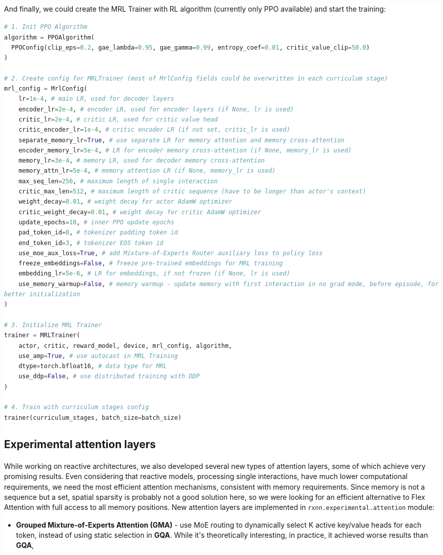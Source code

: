 And finally, we could create the MRL Trainer with RL algorithm (currently only PPO available) and start the training:
```python
# 1. Init PPO Algorithm
algorithm = PPOAlgorithm(
  PPOConfig(clip_eps=0.2, gae_lambda=0.95, gae_gamma=0.99, entropy_coef=0.01, critic_value_clip=50.0)
)

# 2. Create config for MRLTrainer (most of MrlConfig fields could be overwritten in each curriculum stage)
mrl_config = MrlConfig(
    lr=1e-4, # main LR, used for decoder layers
    encoder_lr=2e-4, # encoder LR, used for encoder layers (if None, lr is used)
    critic_lr=2e-4, # critic LR, used for critic value head
    critic_encoder_lr=1e-4, # critic encoder LR (if not set, critic_lr is used)
    separate_memory_lr=True, # use separate LR for memory attention and memory cross-attention
    encoder_memory_lr=5e-4, # LR for encoder memory cross-attention (if None, memory_lr is used)
    memory_lr=3e-4, # memory LR, used for decoder memory cross-attention
    memory_attn_lr=5e-4, # memory attention LR (if None, memory_lr is used)
    max_seq_len=256, # maximum length of single interaction
    critic_max_len=512, # maximum length of critic sequence (have to be longer than actor's context)
    weight_decay=0.01, # weight decay for actor AdamW optimizer
    critic_weight_decay=0.01, # weight decay for critic AdamW optimizer
    update_epochs=10, # inner PPO update epochs
    pad_token_id=0, # tokenizer padding token id
    end_token_id=3, # tokenizer EOS token id
    use_moe_aux_loss=True, # add Mixture-of-Experts Router auxiliary loss to policy loss
    freeze_embeddings=False, # freeze pre-trained embeddings for MRL training
    embedding_lr=5e-6, # LR for embeddings, if not frozen (if None, lr is used)
    use_memory_warmup=False, # memory warmup - update memory with first interaction in no grad mode, before episode, for better initialization
)

# 3. Initialize MRL Trainer
trainer = MRLTrainer(
    actor, critic, reward_model, device, mrl_config, algorithm,
    use_amp=True, # use autocast in MRL Training
    dtype=torch.bfloat16, # data type for MRL
    use_ddp=False, # use distributed training with DDP
)

# 4. Train with curriculum stages config
trainer(curriculum_stages, batch_size=batch_size)
```

## Experimental attention layers
While working on reactive architectures, we also developed several new types of attention layers, some of which achieve
very promising results. Even considering that reactive models, processing single interactions, have much lower computational
requirements, we need the most efficient attention mechanisms, consistent with memory requirements. Since memory is not a
sequence but a set, spatial sparsity is probably not a good solution here, so we were looking for an efficient alternative
to Flex Attention with full access to all memory positions. New attention layers are implemented in `rxnn.experimental.attention`
module:
- **Grouped Mixture-of-Experts Attention (GMA)** - use MoE routing to dynamically select K active key/value heads for each token, instead
  of using static selection in **GQA**. While it's theoretically interesting, in practice, it achieved worse results than **GQA**,